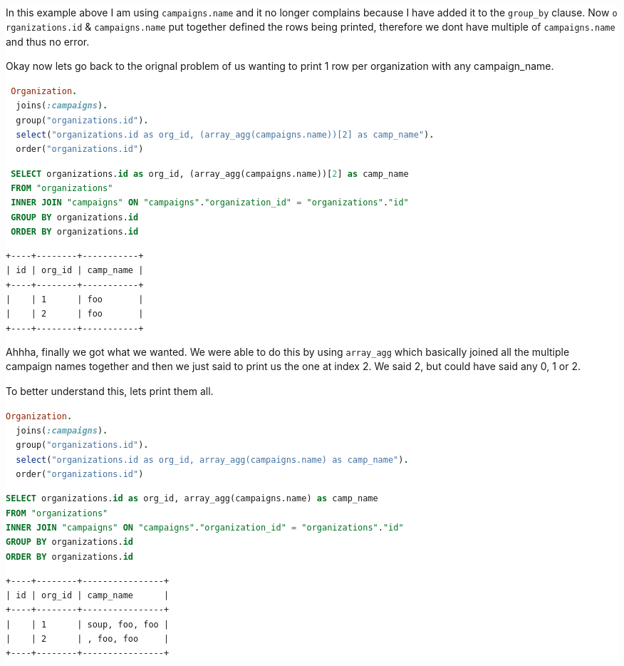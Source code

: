 In this example above I am using `campaigns.name` and it no longer complains because I have added it to the `group_by` clause. Now `organizations.id` & `campaigns.name` put together defined the rows being printed, therefore we dont have multiple of `campaigns.name` and thus no error.

Okay now lets go back to the orignal problem of us wanting to print 1 row per organization with any campaign_name.

```ruby
 Organization.
  joins(:campaigns).
  group("organizations.id").
  select("organizations.id as org_id, (array_agg(campaigns.name))[2] as camp_name").
  order("organizations.id")
```  

```sql
 SELECT organizations.id as org_id, (array_agg(campaigns.name))[2] as camp_name 
 FROM "organizations" 
 INNER JOIN "campaigns" ON "campaigns"."organization_id" = "organizations"."id" 
 GROUP BY organizations.id 
 ORDER BY organizations.id
```

```
+----+--------+-----------+
| id | org_id | camp_name |
+----+--------+-----------+
|    | 1      | foo       |
|    | 2      | foo       |
+----+--------+-----------+
```

Ahhha, finally we got what we wanted. We were able to do this by using `array_agg` which basically joined all the multiple campaign names together and then we just said to print us the one at index 2. We said 2, but could have said any 0, 1 or 2. 

To better understand this, lets print them all.

```ruby
Organization.
  joins(:campaigns).
  group("organizations.id").
  select("organizations.id as org_id, array_agg(campaigns.name) as camp_name").
  order("organizations.id")
```

```sql
SELECT organizations.id as org_id, array_agg(campaigns.name) as camp_name 
FROM "organizations" 
INNER JOIN "campaigns" ON "campaigns"."organization_id" = "organizations"."id" 
GROUP BY organizations.id 
ORDER BY organizations.id
```

```
+----+--------+----------------+
| id | org_id | camp_name      |
+----+--------+----------------+
|    | 1      | soup, foo, foo |
|    | 2      | , foo, foo     |
+----+--------+----------------+
```
